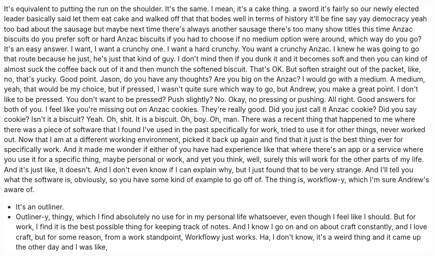 It's equivalent to putting the run on the shoulder.
It's the same.
I mean, it's a cake thing.
a sword it's fairly so our newly elected leader basically said let them eat cake and walked
off that that bodes well in terms of history it'll be fine say yay democracy yeah too bad
about the sausage but maybe next time there's always another sausage there's too many show
titles this time
Anzac biscuits do you prefer soft or hard Anzac biscuits if you had to choose if no
medium option were around, which way do you go?
It's an easy answer.
I want, I want a crunchy one.
I want a hard crunchy.
You want a crunchy Anzac.
I knew he was going to go that route because he just, he's just that kind of guy.
I don't mind then if you dunk it and it becomes soft and then you can kind of almost suck the coffee back out of it and then munch the softened biscuit.
That's OK.
But soften straight out of the packet, like, no, that's yucky.
Good point. Jason, do you have any thoughts?
Are you big on the Anzac?
I would go with a medium.
A medium, yeah, that would be my choice, but if pressed, I wasn't quite sure which way
to go, but Andrew, you make a great point.
I don't like to be pressed.
You don't want to be pressed?
Push slightly?
No.
Okay, no pressing or pushing.
All right.
Good answers for both of you.
I feel like you're missing out on Anzac cookies.
They're really good.
Did you just call it Anzac cookie?
Did you say cookie?
Isn't it a biscuit?
Yeah.
Oh, shit.
It is a biscuit.
Oh, boy.
Oh, man.
There was a recent thing that happened to me where there was a piece of software that
I found I've used in the past specifically for work, tried to use it for other things,
never worked out.
Now that I am at a different working environment, picked it back up again and find that it just
is the best thing ever for specifically work.
And it made me wonder if either of you have had experience like that where there's an
app or a service where you use it for a specific thing, maybe personal or work, and yet you
think, well, surely this will work for the other parts of my life.
And it's just like, it doesn't.
And I don't even know if I can explain why, but I just found that to be very strange.
And I'll tell you what the software is, obviously, so you have some kind of example to go off
of.
The thing is, workflow-y, which I'm sure Andrew's aware of.
- It's an outliner.
- Outliner-y, thingy, which I find absolutely no use for
in my personal life whatsoever,
even though I feel like I should.
But for work, I find it is the best possible thing
for keeping track of notes.
And I know I go on and on about craft constantly,
and I love craft, but for some reason,
from a work standpoint, Workflowy just works.
Ha, I don't know, it's a weird thing
and it came up the other day and I was like,
